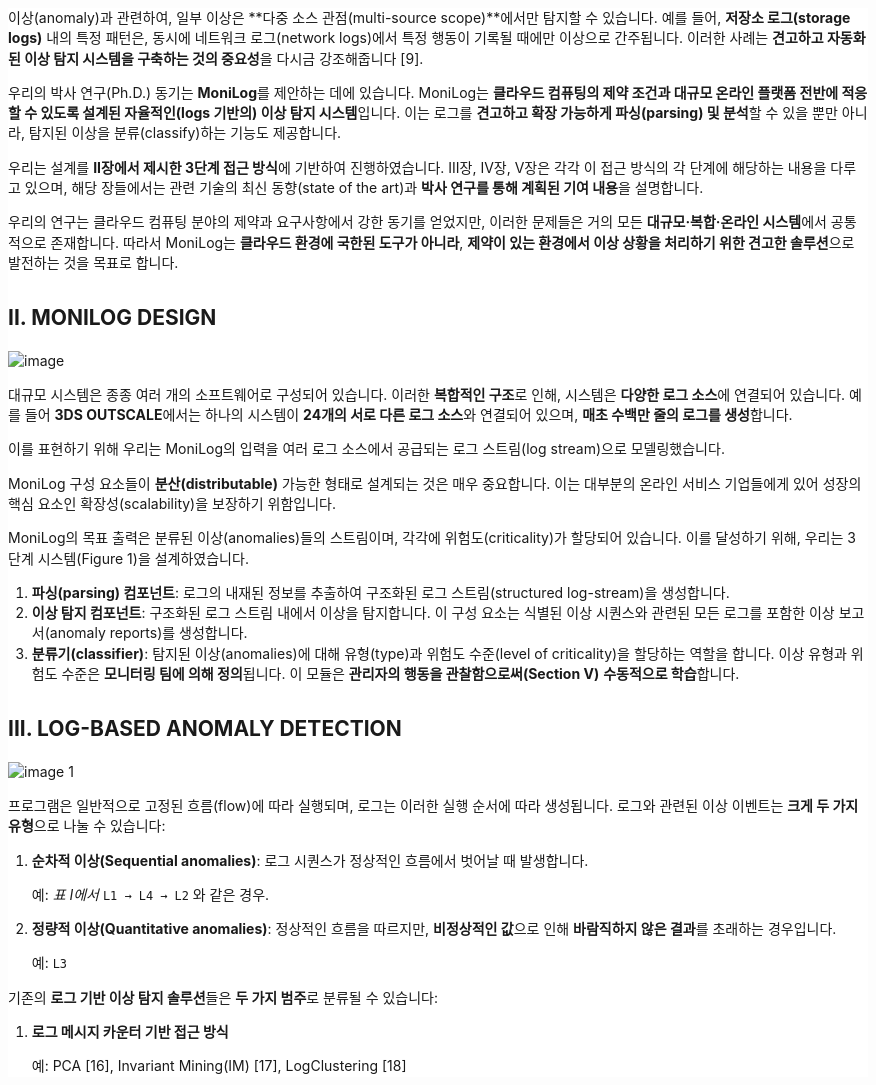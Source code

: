 이상(anomaly)과 관련하여, 일부 이상은 **다중 소스 관점(multi-source scope)**에서만 탐지할 수 있습니다. 예를 들어, **저장소 로그(storage logs)** 내의 특정 패턴은, 동시에 네트워크 로그(network logs)에서 특정 행동이 기록될 때에만 이상으로 간주됩니다. 이러한 사례는 **견고하고 자동화된 이상 탐지 시스템을 구축하는 것의 중요성**을 다시금 강조해줍니다 [9].

우리의 박사 연구(Ph.D.) 동기는 **MoniLog**를 제안하는 데에 있습니다. MoniLog는 **클라우드 컴퓨팅의 제약 조건과 대규모 온라인 플랫폼 전반에 적응할 수 있도록 설계된 자율적인(logs 기반의) 이상 탐지 시스템**입니다. 이는 로그를 **견고하고 확장 가능하게 파싱(parsing) 및 분석**할 수 있을 뿐만 아니라, 탐지된 이상을 분류(classify)하는 기능도 제공합니다.

우리는 설계를 **II장에서 제시한 3단계 접근 방식**에 기반하여 진행하였습니다. III장, IV장, V장은 각각 이 접근 방식의 각 단계에 해당하는 내용을 다루고 있으며, 해당 장들에서는 관련 기술의 최신 동향(state of the art)과 **박사 연구를 통해 계획된 기여 내용**을 설명합니다.

우리의 연구는 클라우드 컴퓨팅 분야의 제약과 요구사항에서 강한 동기를 얻었지만, 이러한 문제들은 거의 모든 **대규모·복합·온라인 시스템**에서 공통적으로 존재합니다. 따라서 MoniLog는 **클라우드 환경에 국한된 도구가 아니라**, **제약이 있는 환경에서 이상 상황을 처리하기 위한 견고한 솔루션**으로 발전하는 것을 목표로 합니다.

## II. MONILOG DESIGN

![image](https://github.com/user-attachments/assets/6c0d82aa-bbbe-49f6-b472-2fba7492ba11)



대규모 시스템은 종종 여러 개의 소프트웨어로 구성되어 있습니다. 이러한 **복합적인 구조**로 인해, 시스템은 **다양한 로그 소스**에 연결되어 있습니다. 예를 들어 **3DS OUTSCALE**에서는 하나의 시스템이 **24개의 서로 다른 로그 소스**와 연결되어 있으며, **매초 수백만 줄의 로그를 생성**합니다.

이를 표현하기 위해 우리는 MoniLog의 입력을 여러 로그 소스에서 공급되는 로그 스트림(log stream)으로 모델링했습니다.

MoniLog 구성 요소들이 **분산(distributable)** 가능한 형태로 설계되는 것은 매우 중요합니다. 이는 대부분의 온라인 서비스 기업들에게 있어 성장의 핵심 요소인 확장성(scalability)을 보장하기 위함입니다.

MoniLog의 목표 출력은 분류된 이상(anomalies)들의 스트림이며, 각각에 위험도(criticality)가 할당되어 있습니다. 이를 달성하기 위해, 우리는 3단계 시스템(Figure 1)을 설계하였습니다.

1. **파싱(parsing) 컴포넌트**: 로그의 내재된 정보를 추출하여 구조화된 로그 스트림(structured log-stream)을 생성합니다.
2. **이상 탐지 컴포넌트**: 구조화된 로그 스트림 내에서 이상을 탐지합니다. 이 구성 요소는 식별된 이상 시퀀스와 관련된 모든 로그를 포함한 이상 보고서(anomaly reports)를 생성합니다.
3. **분류기(classifier)**: 탐지된 이상(anomalies)에 대해 유형(type)과 위험도 수준(level of criticality)을 할당하는 역할을 합니다. 이상 유형과 위험도 수준은 **모니터링 팀에 의해 정의**됩니다. 이 모듈은 **관리자의 행동을 관찰함으로써(Section V)** **수동적으로 학습**합니다.

## III. LOG-BASED ANOMALY DETECTION

![image 1](https://github.com/user-attachments/assets/506010ab-2c8f-4fa4-8843-beed197a7a4d)

프로그램은 일반적으로 고정된 흐름(flow)에 따라 실행되며, 로그는 이러한 실행 순서에 따라 생성됩니다. 로그와 관련된 이상 이벤트는 **크게 두 가지 유형**으로 나눌 수 있습니다:

1. **순차적 이상(Sequential anomalies)**: 로그 시퀀스가 정상적인 흐름에서 벗어날 때 발생합니다.
    
    예: *표 I에서* `L1 → L4 → L2` 와 같은 경우.
    
2. **정량적 이상(Quantitative anomalies)**: 정상적인 흐름을 따르지만, **비정상적인 값**으로 인해 **바람직하지 않은 결과**를 초래하는 경우입니다.
    
    예: `L3`
    

기존의 **로그 기반 이상 탐지 솔루션**들은 **두 가지 범주**로 분류될 수 있습니다:

1. **로그 메시지 카운터 기반 접근 방식**
    
    예: PCA [16], Invariant Mining(IM) [17], LogClustering [18]
    